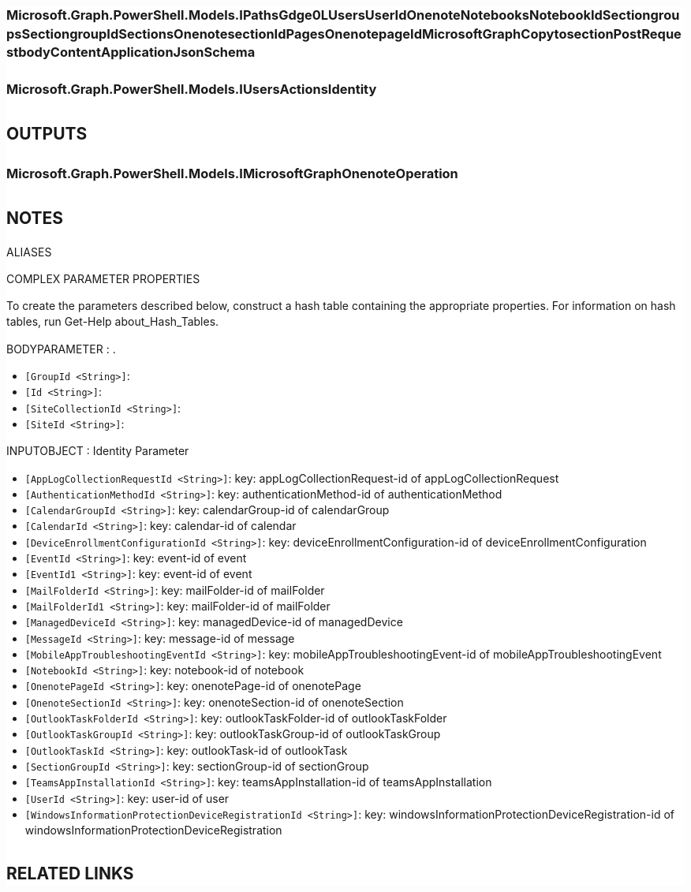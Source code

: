 ### Microsoft.Graph.PowerShell.Models.IPathsGdge0LUsersUserIdOnenoteNotebooksNotebookIdSectiongroupsSectiongroupIdSectionsOnenotesectionIdPagesOnenotepageIdMicrosoftGraphCopytosectionPostRequestbodyContentApplicationJsonSchema

### Microsoft.Graph.PowerShell.Models.IUsersActionsIdentity

## OUTPUTS

### Microsoft.Graph.PowerShell.Models.IMicrosoftGraphOnenoteOperation

## NOTES

ALIASES

COMPLEX PARAMETER PROPERTIES

To create the parameters described below, construct a hash table containing the appropriate properties. For information on hash tables, run Get-Help about_Hash_Tables.


BODYPARAMETER <IPathsGdge0LUsersUserIdOnenoteNotebooksNotebookIdSectiongroupsSectiongroupIdSectionsOnenotesectionIdPagesOnenotepageIdMicrosoftGraphCopytosectionPostRequestbodyContentApplicationJsonSchema>: .
  - `[GroupId <String>]`: 
  - `[Id <String>]`: 
  - `[SiteCollectionId <String>]`: 
  - `[SiteId <String>]`: 

INPUTOBJECT <IUsersActionsIdentity>: Identity Parameter
  - `[AppLogCollectionRequestId <String>]`: key: appLogCollectionRequest-id of appLogCollectionRequest
  - `[AuthenticationMethodId <String>]`: key: authenticationMethod-id of authenticationMethod
  - `[CalendarGroupId <String>]`: key: calendarGroup-id of calendarGroup
  - `[CalendarId <String>]`: key: calendar-id of calendar
  - `[DeviceEnrollmentConfigurationId <String>]`: key: deviceEnrollmentConfiguration-id of deviceEnrollmentConfiguration
  - `[EventId <String>]`: key: event-id of event
  - `[EventId1 <String>]`: key: event-id of event
  - `[MailFolderId <String>]`: key: mailFolder-id of mailFolder
  - `[MailFolderId1 <String>]`: key: mailFolder-id of mailFolder
  - `[ManagedDeviceId <String>]`: key: managedDevice-id of managedDevice
  - `[MessageId <String>]`: key: message-id of message
  - `[MobileAppTroubleshootingEventId <String>]`: key: mobileAppTroubleshootingEvent-id of mobileAppTroubleshootingEvent
  - `[NotebookId <String>]`: key: notebook-id of notebook
  - `[OnenotePageId <String>]`: key: onenotePage-id of onenotePage
  - `[OnenoteSectionId <String>]`: key: onenoteSection-id of onenoteSection
  - `[OutlookTaskFolderId <String>]`: key: outlookTaskFolder-id of outlookTaskFolder
  - `[OutlookTaskGroupId <String>]`: key: outlookTaskGroup-id of outlookTaskGroup
  - `[OutlookTaskId <String>]`: key: outlookTask-id of outlookTask
  - `[SectionGroupId <String>]`: key: sectionGroup-id of sectionGroup
  - `[TeamsAppInstallationId <String>]`: key: teamsAppInstallation-id of teamsAppInstallation
  - `[UserId <String>]`: key: user-id of user
  - `[WindowsInformationProtectionDeviceRegistrationId <String>]`: key: windowsInformationProtectionDeviceRegistration-id of windowsInformationProtectionDeviceRegistration

## RELATED LINKS

